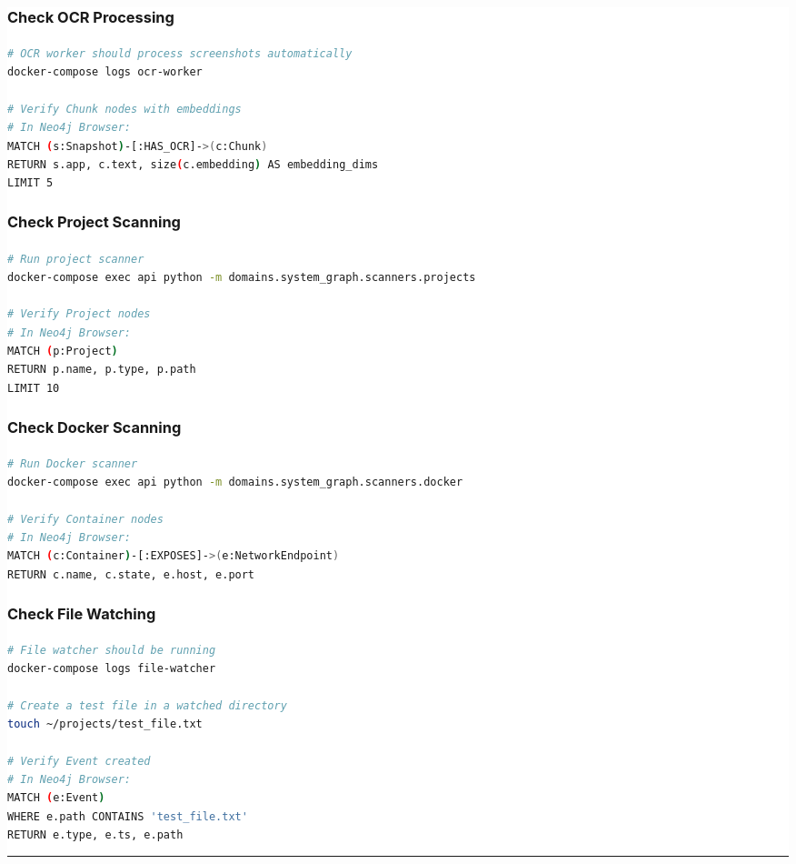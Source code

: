 ### Check OCR Processing

```bash
# OCR worker should process screenshots automatically
docker-compose logs ocr-worker

# Verify Chunk nodes with embeddings
# In Neo4j Browser:
MATCH (s:Snapshot)-[:HAS_OCR]->(c:Chunk)
RETURN s.app, c.text, size(c.embedding) AS embedding_dims
LIMIT 5
```

### Check Project Scanning

```bash
# Run project scanner
docker-compose exec api python -m domains.system_graph.scanners.projects

# Verify Project nodes
# In Neo4j Browser:
MATCH (p:Project)
RETURN p.name, p.type, p.path
LIMIT 10
```

### Check Docker Scanning

```bash
# Run Docker scanner
docker-compose exec api python -m domains.system_graph.scanners.docker

# Verify Container nodes
# In Neo4j Browser:
MATCH (c:Container)-[:EXPOSES]->(e:NetworkEndpoint)
RETURN c.name, c.state, e.host, e.port
```

### Check File Watching

```bash
# File watcher should be running
docker-compose logs file-watcher

# Create a test file in a watched directory
touch ~/projects/test_file.txt

# Verify Event created
# In Neo4j Browser:
MATCH (e:Event)
WHERE e.path CONTAINS 'test_file.txt'
RETURN e.type, e.ts, e.path
```

---